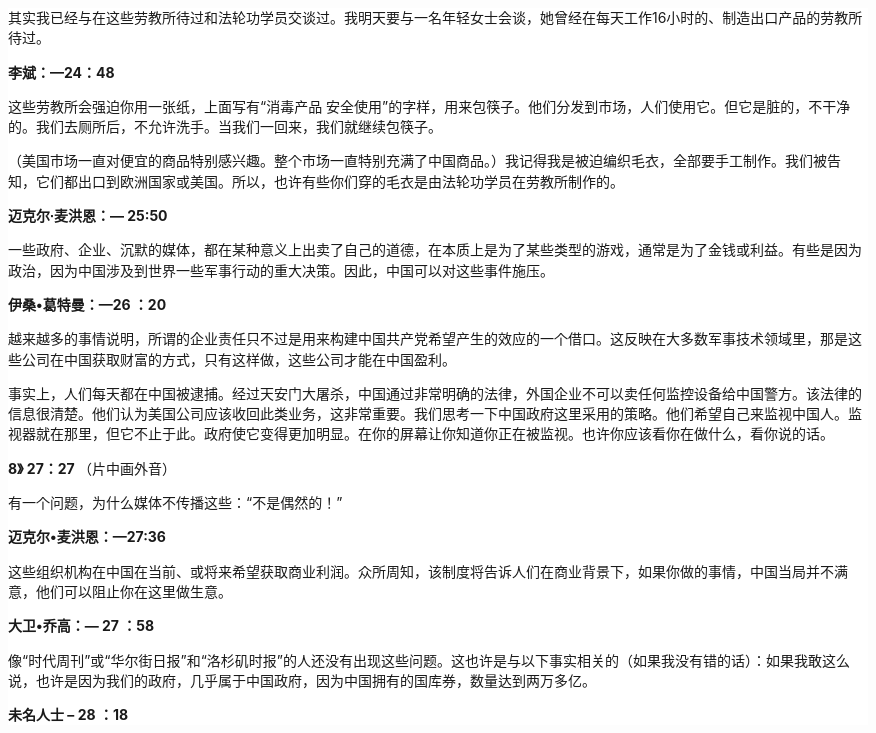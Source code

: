   其实我已经与在这些劳教所待过和法轮功学员交谈过。我明天要与一名年轻女士会谈，她曾经在每天工作16小时的、制造出口产品的劳教所待过。
 </p>
 <p>
  <b>
   李斌：—24：48
  </b>
 </p>
 <p>
  这些劳教所会强迫你用一张纸，上面写有“消毒产品 安全使用”的字样，用来包筷子。他们分发到市场，人们使用它。但它是脏的，不干净的。我们去厕所后，不允许洗手。当我们一回来，我们就继续包筷子。
 </p>
 <p>
  （美国市场一直对便宜的商品特别感兴趣。整个市场一直特别充满了中国商品。）我记得我是被迫编织毛衣，全部要手工制作。我们被告知，它们都出口到欧洲国家或美国。所以，也许有些你们穿的毛衣是由法轮功学员在劳教所制作的。
 </p>
 <p>
  <b>
   迈克尔∙麦洪恩：— 25:50
  </b>
 </p>
 <p>
  一些政府、企业、沉默的媒体，都在某种意义上出卖了自己的道德，在本质上是为了某些类型的游戏，通常是为了金钱或利益。有些是因为政治，因为中国涉及到世界一些军事行动的重大决策。因此，中国可以对这些事件施压。
 </p>
 <p>
  <b>
   伊桑•葛特曼：—26 ：20
  </b>
 </p>
 <p>
  越来越多的事情说明，所谓的企业责任只不过是用来构建中国共产党希望产生的效应的一个借口。这反映在大多数军事技术领域里，那是这些公司在中国获取财富的方式，只有这样做，这些公司才能在中国盈利。
 </p>
 <p>
  事实上，人们每天都在中国被逮捕。经过天安门大屠杀，中国通过非常明确的法律，外国企业不可以卖任何监控设备给中国警方。该法律的信息很清楚。他们认为美国公司应该收回此类业务，这非常重要。我们思考一下中国政府这里采用的策略。他们希望自己来监视中国人。监视器就在那里，但它不止于此。政府使它变得更加明显。在你的屏幕让你知道你正在被监视。也许你应该看你在做什么，看你说的话。
 </p>
 <p>
  <b>
   8》 27：27
  </b>
  （片中画外音）
 </p>
 <p>
  有一个问题，为什么媒体不传播这些：“不是偶然的！”
 </p>
 <p>
  <b>
   迈克尔•麦洪恩：—27:36
  </b>
 </p>
 <p>
  这些组织机构在中国在当前、或将来希望获取商业利润。众所周知，该制度将告诉人们在商业背景下，如果你做的事情，中国当局并不满意，他们可以阻止你在这里做生意。
 </p>
 <p>
  <b>
   大卫•乔高：—  27 ：58
  </b>
 </p>
 <p>
  像“时代周刊”或“华尔街日报”和“洛杉矶时报”的人还没有出现这些问题。这也许是与以下事实相关的（如果我没有错的话）：如果我敢这么说，也许是因为我们的政府，几乎属于中国政府，因为中国拥有的国库券，数量达到两万多亿。
 </p>
 <p>
  <b>
   未名人士  – 28 ：18